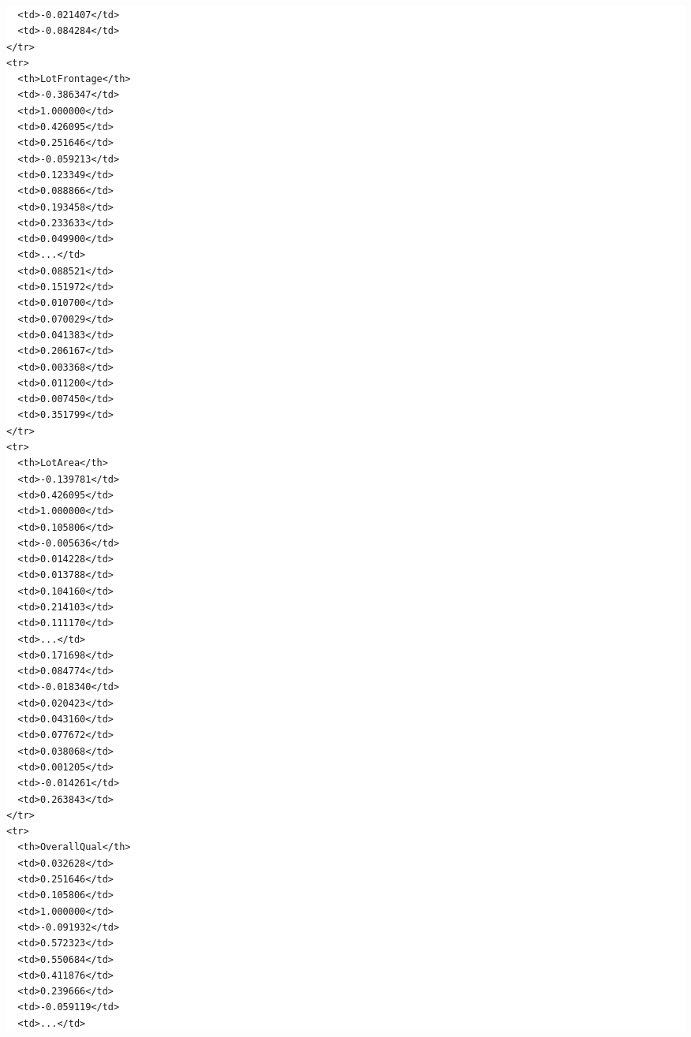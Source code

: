       <td>-0.021407</td>
      <td>-0.084284</td>
    </tr>
    <tr>
      <th>LotFrontage</th>
      <td>-0.386347</td>
      <td>1.000000</td>
      <td>0.426095</td>
      <td>0.251646</td>
      <td>-0.059213</td>
      <td>0.123349</td>
      <td>0.088866</td>
      <td>0.193458</td>
      <td>0.233633</td>
      <td>0.049900</td>
      <td>...</td>
      <td>0.088521</td>
      <td>0.151972</td>
      <td>0.010700</td>
      <td>0.070029</td>
      <td>0.041383</td>
      <td>0.206167</td>
      <td>0.003368</td>
      <td>0.011200</td>
      <td>0.007450</td>
      <td>0.351799</td>
    </tr>
    <tr>
      <th>LotArea</th>
      <td>-0.139781</td>
      <td>0.426095</td>
      <td>1.000000</td>
      <td>0.105806</td>
      <td>-0.005636</td>
      <td>0.014228</td>
      <td>0.013788</td>
      <td>0.104160</td>
      <td>0.214103</td>
      <td>0.111170</td>
      <td>...</td>
      <td>0.171698</td>
      <td>0.084774</td>
      <td>-0.018340</td>
      <td>0.020423</td>
      <td>0.043160</td>
      <td>0.077672</td>
      <td>0.038068</td>
      <td>0.001205</td>
      <td>-0.014261</td>
      <td>0.263843</td>
    </tr>
    <tr>
      <th>OverallQual</th>
      <td>0.032628</td>
      <td>0.251646</td>
      <td>0.105806</td>
      <td>1.000000</td>
      <td>-0.091932</td>
      <td>0.572323</td>
      <td>0.550684</td>
      <td>0.411876</td>
      <td>0.239666</td>
      <td>-0.059119</td>
      <td>...</td>